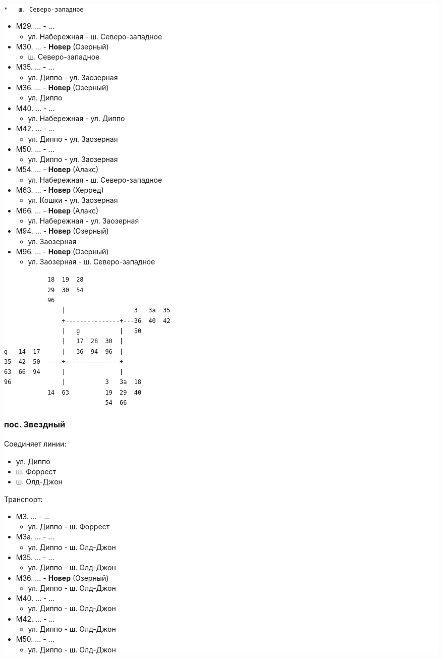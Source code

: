    *   ш. Северо-западное
*   M29.    ...                 -   ...
    *   ул. Набережная - ш. Северо-западное
*   M30.    ...                 -   **Новер** (Озерный)
    *   ш. Северо-западное
*   M35.    ...                 -   ...
    *   ул. Диппо - ул. Заозерная
*   M36.    ...                 -   **Новер** (Озерный)
    *   ул. Диппо
*   M40.    ...                 -   ...
    *   ул. Набережная - ул. Диппо
*   M42.    ...                 -   ...
    *   ул. Диппо - ул. Заозерная
*   M50.    ...                 -   ...
    *   ул. Диппо - ул. Заозерная
*   M54.    ...                 -   **Новер** (Алакс)
    *   ул. Набережная - ш. Северо-западное
*   M63.    ...                 -   **Новер** (Херред)
    *   ул. Кошки - ул. Заозерная
*   M66.    ...                 -   **Новер** (Алакс)
    *   ул. Набережная - ул. Заозерная
*   M94.    ...                 -   **Новер** (Озерный)
    *   ул. Заозерная
*   M96.    ...                 -   **Новер** (Озерный)
    *   ул. Заозерная - ш. Северо-западное

```
            18  19  28
            29  30  54
            96        
                |                   3   3a  35
                +---------------+---36  40  42
                |   g           |   50
                |   17  28  30  |
g   14  17      |   36  94  96  |
35  42  50  ----+---------------+
63  66  94      |               |       
96              |           3   3a  18
            14  63          19  29  40
                            54  66
```

### пос. Звездный

Соединяет линии:

*   ул. Диппо
*   ш. Форрест
*   ш. Олд-Джон

Транспорт:

*   M3.     ...                 -   ...
    *   ул. Диппо - ш. Форрест
*   M3а.    ...                 -   ...
    *   ул. Диппо - ш. Олд-Джон
*   M35.    ...                 -   ...
    *   ул. Диппо - ш. Олд-Джон
*   M36.    ...                 -   **Новер** (Озерный)
    *   ул. Диппо - ш. Олд-Джон
*   M40.    ...                 -   ...
    *   ул. Диппо - ш. Олд-Джон
*   M42.    ...                 -   ...
    *   ул. Диппо - ш. Олд-Джон
*   M50.    ...                 -   ...
    *   ул. Диппо - ш. Олд-Джон